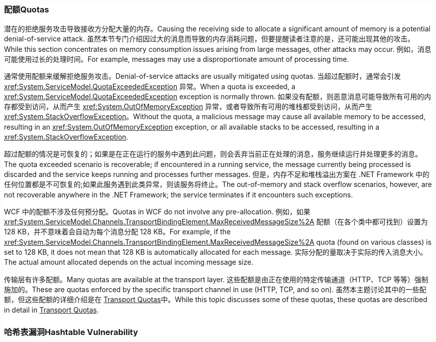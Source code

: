 ### <a name="quotas"></a><span data-ttu-id="0d14a-145">配额</span><span class="sxs-lookup"><span data-stu-id="0d14a-145">Quotas</span></span>

<span data-ttu-id="0d14a-146">潜在的拒绝服务攻击导致接收方分配大量的内存。</span><span class="sxs-lookup"><span data-stu-id="0d14a-146">Causing the receiving side to allocate a significant amount of memory is a potential denial-of-service attack.</span></span> <span data-ttu-id="0d14a-147">虽然本节专门介绍因过大的消息而导致的内存消耗问题，但要提醒读者注意的是，还可能出现其他的攻击。</span><span class="sxs-lookup"><span data-stu-id="0d14a-147">While this section concentrates on memory consumption issues arising from large messages, other attacks may occur.</span></span> <span data-ttu-id="0d14a-148">例如，消息可能使用过长的处理时间。</span><span class="sxs-lookup"><span data-stu-id="0d14a-148">For example, messages may use a disproportionate amount of processing time.</span></span>

<span data-ttu-id="0d14a-149">通常使用配额来缓解拒绝服务攻击。</span><span class="sxs-lookup"><span data-stu-id="0d14a-149">Denial-of-service attacks are usually mitigated using quotas.</span></span> <span data-ttu-id="0d14a-150">当超过配额时，通常会引发 <xref:System.ServiceModel.QuotaExceededException> 异常。</span><span class="sxs-lookup"><span data-stu-id="0d14a-150">When a quota is exceeded, a <xref:System.ServiceModel.QuotaExceededException> exception is normally thrown.</span></span> <span data-ttu-id="0d14a-151">如果没有配额，则恶意消息可能导致所有可用的内存都受到访问，从而产生 <xref:System.OutOfMemoryException> 异常，或者导致所有可用的堆栈都受到访问，从而产生 <xref:System.StackOverflowException>。</span><span class="sxs-lookup"><span data-stu-id="0d14a-151">Without the quota, a malicious message may cause all available memory to be accessed, resulting in an <xref:System.OutOfMemoryException> exception, or all available stacks to be accessed, resulting in a <xref:System.StackOverflowException>.</span></span>

<span data-ttu-id="0d14a-152">超过配额的情况是可恢复的；如果是在正在运行的服务中遇到此问题，则会丢弃当前正在处理的消息，服务继续运行并处理更多的消息。</span><span class="sxs-lookup"><span data-stu-id="0d14a-152">The quota exceeded scenario is recoverable; if encountered in a running service, the message currently being processed is discarded and the service keeps running and processes further messages.</span></span> <span data-ttu-id="0d14a-153">但是，内存不足和堆栈溢出方案在 .NET Framework 中的任何位置都是不可恢复的;如果此服务遇到此类异常，则该服务将终止。</span><span class="sxs-lookup"><span data-stu-id="0d14a-153">The out-of-memory and stack overflow scenarios, however, are not recoverable anywhere in the .NET Framework; the service terminates if it encounters such exceptions.</span></span>

<span data-ttu-id="0d14a-154">WCF 中的配额不涉及任何预分配。</span><span class="sxs-lookup"><span data-stu-id="0d14a-154">Quotas in WCF do not involve any pre-allocation.</span></span> <span data-ttu-id="0d14a-155">例如，如果 <xref:System.ServiceModel.Channels.TransportBindingElement.MaxReceivedMessageSize%2A> 配额（在各个类中都可找到）设置为 128 KB，并不意味着会自动为每个消息分配 128 KB。</span><span class="sxs-lookup"><span data-stu-id="0d14a-155">For example, if the <xref:System.ServiceModel.Channels.TransportBindingElement.MaxReceivedMessageSize%2A> quota (found on various classes) is set to 128 KB, it does not mean that 128 KB is automatically allocated for each message.</span></span> <span data-ttu-id="0d14a-156">实际分配的量取决于实际的传入消息大小。</span><span class="sxs-lookup"><span data-stu-id="0d14a-156">The actual amount allocated depends on the actual incoming message size.</span></span>

<span data-ttu-id="0d14a-157">传输层有许多配额。</span><span class="sxs-lookup"><span data-stu-id="0d14a-157">Many quotas are available at the transport layer.</span></span> <span data-ttu-id="0d14a-158">这些配额是由正在使用的特定传输通道（HTTP、TCP 等等）强制施加的。</span><span class="sxs-lookup"><span data-stu-id="0d14a-158">These are quotas enforced by the specific transport channel in use (HTTP, TCP, and so on).</span></span> <span data-ttu-id="0d14a-159">虽然本主题讨论其中的一些配额，但这些配额的详细介绍是在 [Transport Quotas](transport-quotas.md)中。</span><span class="sxs-lookup"><span data-stu-id="0d14a-159">While this topic discusses some of these quotas, these quotas are described in detail in [Transport Quotas](transport-quotas.md).</span></span>

### <a name="hashtable-vulnerability"></a><span data-ttu-id="0d14a-160">哈希表漏洞</span><span class="sxs-lookup"><span data-stu-id="0d14a-160">Hashtable Vulnerability</span></span>
